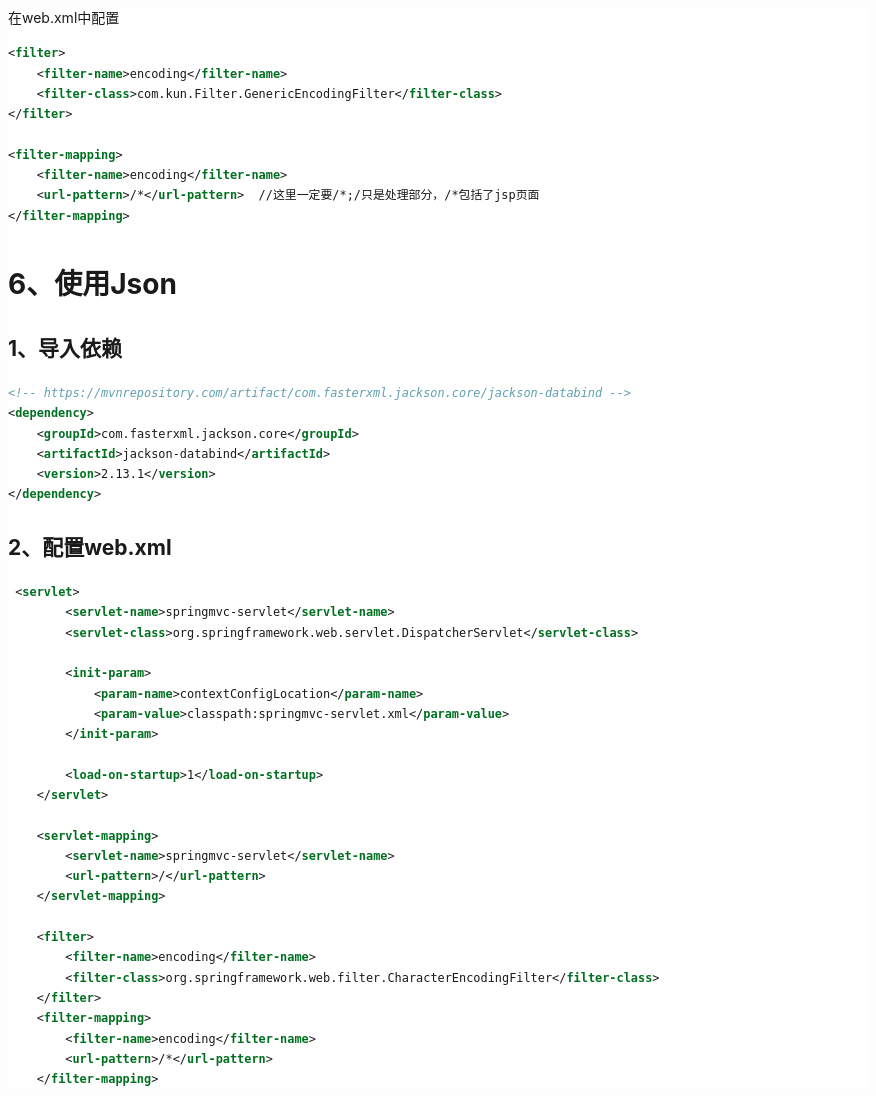 在web.xml中配置

```xml
<filter>
    <filter-name>encoding</filter-name>
    <filter-class>com.kun.Filter.GenericEncodingFilter</filter-class>
</filter>

<filter-mapping>
    <filter-name>encoding</filter-name>
    <url-pattern>/*</url-pattern>  //这里一定要/*;/只是处理部分，/*包括了jsp页面
</filter-mapping>
```





# 6、使用Json



## 1、导入依赖

```xml
<!-- https://mvnrepository.com/artifact/com.fasterxml.jackson.core/jackson-databind -->
<dependency>
    <groupId>com.fasterxml.jackson.core</groupId>
    <artifactId>jackson-databind</artifactId>
    <version>2.13.1</version>
</dependency>

```



## 2、配置web.xml

```xml
 <servlet>
        <servlet-name>springmvc-servlet</servlet-name>
        <servlet-class>org.springframework.web.servlet.DispatcherServlet</servlet-class>

        <init-param>
            <param-name>contextConfigLocation</param-name>
            <param-value>classpath:springmvc-servlet.xml</param-value>
        </init-param>

        <load-on-startup>1</load-on-startup>
    </servlet>

    <servlet-mapping>
        <servlet-name>springmvc-servlet</servlet-name>
        <url-pattern>/</url-pattern>
    </servlet-mapping>

    <filter>
        <filter-name>encoding</filter-name>
        <filter-class>org.springframework.web.filter.CharacterEncodingFilter</filter-class>
    </filter>
    <filter-mapping>
        <filter-name>encoding</filter-name>
        <url-pattern>/*</url-pattern>
    </filter-mapping>

```
